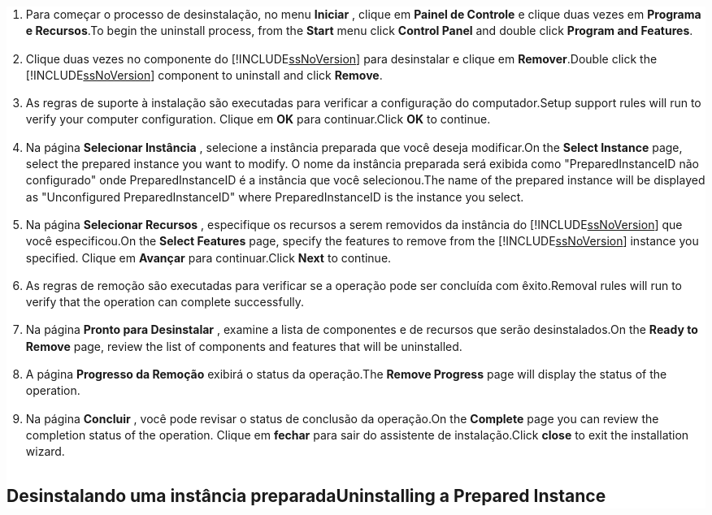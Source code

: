 1.  <span data-ttu-id="878ea-319">Para começar o processo de desinstalação, no menu **Iniciar** , clique em **Painel de Controle** e clique duas vezes em **Programa e Recursos**.</span><span class="sxs-lookup"><span data-stu-id="878ea-319">To begin the uninstall process, from the **Start** menu click **Control Panel** and double click **Program and Features**.</span></span>  
  
2.  <span data-ttu-id="878ea-320">Clique duas vezes no componente do [!INCLUDE[ssNoVersion](../../includes/ssnoversion-md.md)] para desinstalar e clique em **Remover**.</span><span class="sxs-lookup"><span data-stu-id="878ea-320">Double click the [!INCLUDE[ssNoVersion](../../includes/ssnoversion-md.md)] component to uninstall and click **Remove**.</span></span>  
  
3.  <span data-ttu-id="878ea-321">As regras de suporte à instalação são executadas para verificar a configuração do computador.</span><span class="sxs-lookup"><span data-stu-id="878ea-321">Setup support rules will run to verify your computer configuration.</span></span> <span data-ttu-id="878ea-322">Clique em **OK** para continuar.</span><span class="sxs-lookup"><span data-stu-id="878ea-322">Click **OK** to continue.</span></span>  
  
4.  <span data-ttu-id="878ea-323">Na página **Selecionar Instância** , selecione a instância preparada que você deseja modificar.</span><span class="sxs-lookup"><span data-stu-id="878ea-323">On the **Select Instance** page, select the prepared instance you want to modify.</span></span> <span data-ttu-id="878ea-324">O nome da instância preparada será exibida como "PreparedInstanceID não configurado" onde PreparedInstanceID é a instância que você selecionou.</span><span class="sxs-lookup"><span data-stu-id="878ea-324">The name of the prepared instance will be displayed as "Unconfigured PreparedInstanceID" where PreparedInstanceID is the instance you select.</span></span>  
  
5.  <span data-ttu-id="878ea-325">Na página **Selecionar Recursos** , especifique os recursos a serem removidos da instância do [!INCLUDE[ssNoVersion](../../includes/ssnoversion-md.md)] que você especificou.</span><span class="sxs-lookup"><span data-stu-id="878ea-325">On the **Select Features** page, specify the features to remove from the [!INCLUDE[ssNoVersion](../../includes/ssnoversion-md.md)] instance you specified.</span></span> <span data-ttu-id="878ea-326">Clique em **Avançar** para continuar.</span><span class="sxs-lookup"><span data-stu-id="878ea-326">Click **Next** to continue.</span></span>  
  
6.  <span data-ttu-id="878ea-327">As regras de remoção são executadas para verificar se a operação pode ser concluída com êxito.</span><span class="sxs-lookup"><span data-stu-id="878ea-327">Removal rules will run to verify that the operation can complete successfully.</span></span>  
  
7.  <span data-ttu-id="878ea-328">Na página **Pronto para Desinstalar** , examine a lista de componentes e de recursos que serão desinstalados.</span><span class="sxs-lookup"><span data-stu-id="878ea-328">On the **Ready to Remove** page, review the list of components and features that will be uninstalled.</span></span>  
  
8.  <span data-ttu-id="878ea-329">A página **Progresso da Remoção** exibirá o status da operação.</span><span class="sxs-lookup"><span data-stu-id="878ea-329">The **Remove Progress** page will display the status of the operation.</span></span>  
  
9. <span data-ttu-id="878ea-330">Na página **Concluir** , você pode revisar o status de conclusão da operação.</span><span class="sxs-lookup"><span data-stu-id="878ea-330">On the **Complete** page you can review the completion status of the operation.</span></span> <span data-ttu-id="878ea-331">Clique em **fechar** para sair do assistente de instalação.</span><span class="sxs-lookup"><span data-stu-id="878ea-331">Click **close** to exit the installation wizard.</span></span>  
  
##  <a name="uninstalling-a-prepared-instance"></a><a name="Uninstall"></a> <span data-ttu-id="878ea-332">Desinstalando uma instância preparada</span><span class="sxs-lookup"><span data-stu-id="878ea-332">Uninstalling a Prepared Instance</span></span>  
  